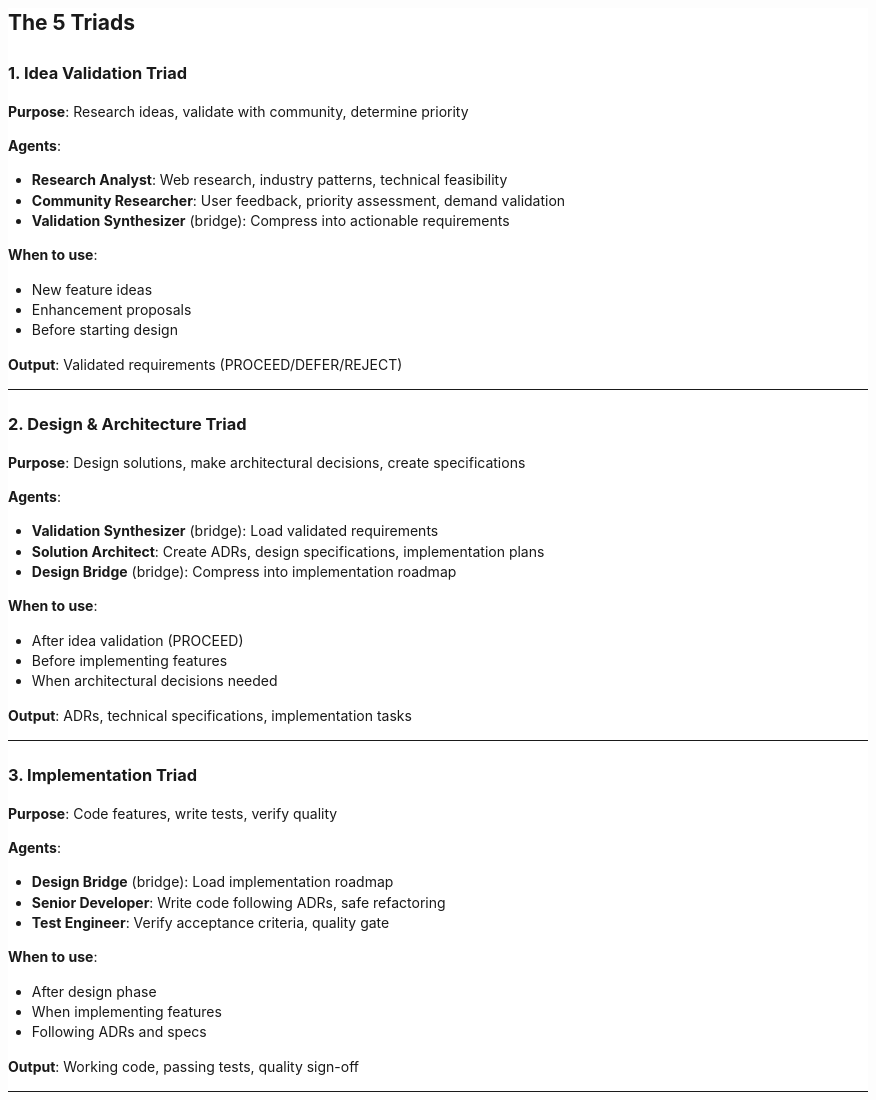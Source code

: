 
## The 5 Triads

### 1. Idea Validation Triad

**Purpose**: Research ideas, validate with community, determine priority

**Agents**:
- **Research Analyst**: Web research, industry patterns, technical feasibility
- **Community Researcher**: User feedback, priority assessment, demand validation
- **Validation Synthesizer** (bridge): Compress into actionable requirements

**When to use**:
- New feature ideas
- Enhancement proposals
- Before starting design

**Output**: Validated requirements (PROCEED/DEFER/REJECT)

---

### 2. Design & Architecture Triad

**Purpose**: Design solutions, make architectural decisions, create specifications

**Agents**:
- **Validation Synthesizer** (bridge): Load validated requirements
- **Solution Architect**: Create ADRs, design specifications, implementation plans
- **Design Bridge** (bridge): Compress into implementation roadmap

**When to use**:
- After idea validation (PROCEED)
- Before implementing features
- When architectural decisions needed

**Output**: ADRs, technical specifications, implementation tasks

---

### 3. Implementation Triad

**Purpose**: Code features, write tests, verify quality

**Agents**:
- **Design Bridge** (bridge): Load implementation roadmap
- **Senior Developer**: Write code following ADRs, safe refactoring
- **Test Engineer**: Verify acceptance criteria, quality gate

**When to use**:
- After design phase
- When implementing features
- Following ADRs and specs

**Output**: Working code, passing tests, quality sign-off

---
